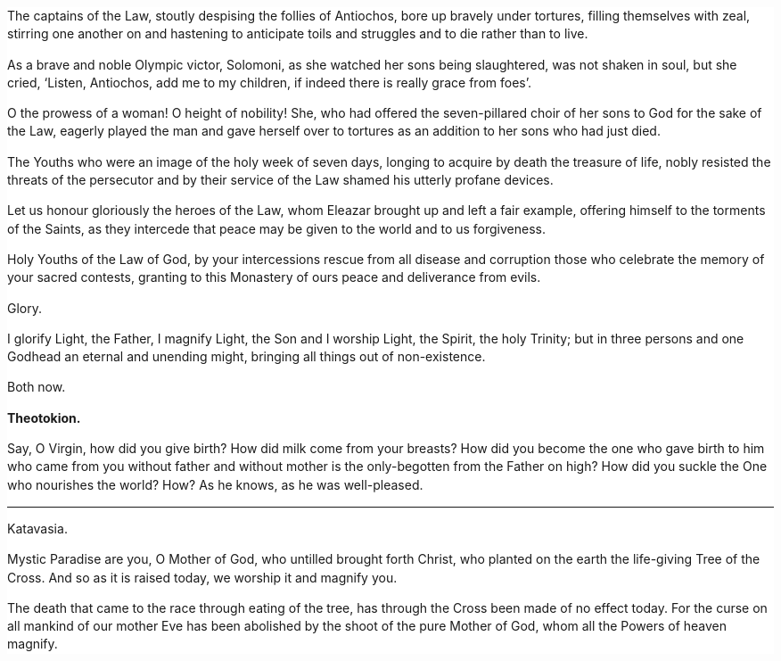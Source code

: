 The captains of the Law, stoutly despising the follies of Antiochos,
bore up bravely under tortures, filling themselves with zeal, stirring
one another on and hastening to anticipate toils and struggles and to
die rather than to live.

As a brave and noble Olympic victor, Solomoni, as she watched her sons
being slaughtered, was not shaken in soul, but she cried, ‘Listen,
Antiochos, add me to my children, if indeed there is really grace from
foes’.

O the prowess of a woman\! O height of nobility\! She, who had offered
the seven-pillared choir of her sons to God for the sake of the Law,
eagerly played the man and gave herself over to tortures as an addition
to her sons who had just died.

The Youths who were an image of the holy week of seven days, longing to
acquire by death the treasure of life, nobly resisted the threats of the
persecutor and by their service of the Law shamed his utterly profane
devices.

Let us honour gloriously the heroes of the Law, whom Eleazar brought up
and left a fair example, offering himself to the torments of the Saints,
as they intercede that peace may be given to the world and to us
forgiveness.

Holy Youths of the Law of God, by your intercessions rescue from all
disease and corruption those who celebrate the memory of your sacred
contests, granting to this Monastery of ours peace and deliverance from
evils.

Glory.

I glorify Light, the Father, I magnify Light, the Son and I worship
Light, the Spirit, the holy Trinity; but in three persons and one
Godhead an eternal and unending might, bringing all things out of
non-existence.

Both now.

**Theotokion.**

Say, O Virgin, how did you give birth? How did milk come from your
breasts? How did you become the one who gave birth to him who came from
you without father and without mother is the only-begotten from the
Father on high? How did you suckle the One who nourishes the world? How?
As he knows, as he was well-pleased.

****

Katavasia.

Mystic Paradise are you, O Mother of God, who untilled brought forth
Christ, who planted on the earth the life-giving Tree of the Cross. And
so as it is raised today, we worship it and magnify you.

The death that came to the race through eating of the tree, has through
the Cross been made of no effect today. For the curse on all mankind of
our mother Eve has been abolished by the shoot of the pure Mother of
God, whom all the Powers of heaven magnify.
